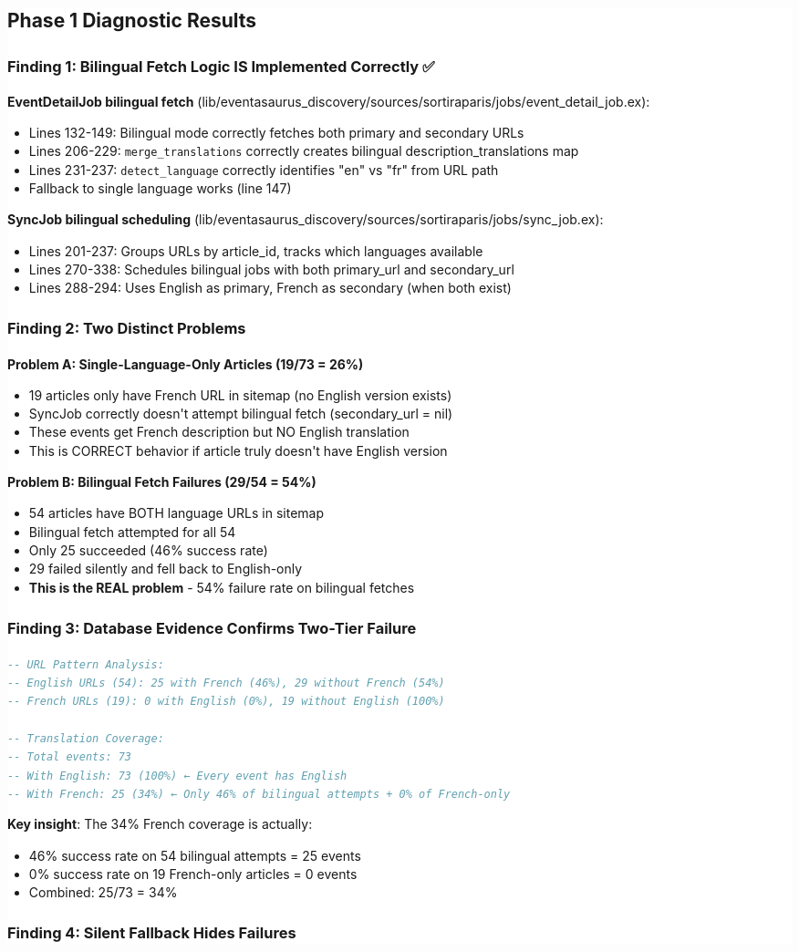 ## Phase 1 Diagnostic Results

### Finding 1: Bilingual Fetch Logic IS Implemented Correctly ✅

**EventDetailJob bilingual fetch** (lib/eventasaurus_discovery/sources/sortiraparis/jobs/event_detail_job.ex):
- Lines 132-149: Bilingual mode correctly fetches both primary and secondary URLs
- Lines 206-229: `merge_translations` correctly creates bilingual description_translations map
- Lines 231-237: `detect_language` correctly identifies "en" vs "fr" from URL path
- Fallback to single language works (line 147)

**SyncJob bilingual scheduling** (lib/eventasaurus_discovery/sources/sortiraparis/jobs/sync_job.ex):
- Lines 201-237: Groups URLs by article_id, tracks which languages available
- Lines 270-338: Schedules bilingual jobs with both primary_url and secondary_url
- Lines 288-294: Uses English as primary, French as secondary (when both exist)

### Finding 2: Two Distinct Problems

**Problem A: Single-Language-Only Articles (19/73 = 26%)**
- 19 articles only have French URL in sitemap (no English version exists)
- SyncJob correctly doesn't attempt bilingual fetch (secondary_url = nil)
- These events get French description but NO English translation
- This is CORRECT behavior if article truly doesn't have English version

**Problem B: Bilingual Fetch Failures (29/54 = 54%)**
- 54 articles have BOTH language URLs in sitemap
- Bilingual fetch attempted for all 54
- Only 25 succeeded (46% success rate)
- 29 failed silently and fell back to English-only
- **This is the REAL problem** - 54% failure rate on bilingual fetches

### Finding 3: Database Evidence Confirms Two-Tier Failure

```sql
-- URL Pattern Analysis:
-- English URLs (54): 25 with French (46%), 29 without French (54%)
-- French URLs (19): 0 with English (0%), 19 without English (100%)

-- Translation Coverage:
-- Total events: 73
-- With English: 73 (100%) ← Every event has English
-- With French: 25 (34%) ← Only 46% of bilingual attempts + 0% of French-only
```

**Key insight**: The 34% French coverage is actually:
- 46% success rate on 54 bilingual attempts = 25 events
- 0% success rate on 19 French-only articles = 0 events
- Combined: 25/73 = 34%

### Finding 4: Silent Fallback Hides Failures
